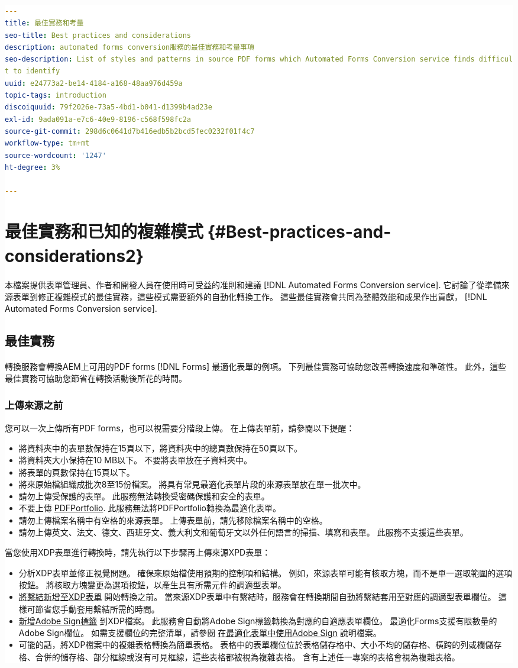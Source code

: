 ```yaml
---
title: 最佳實務和考量
seo-title: Best practices and considerations
description: automated forms conversion服務的最佳實務和考量事項
seo-description: List of styles and patterns in source PDF forms which Automated Forms Conversion service finds difficult to identify
uuid: e24773a2-be14-4184-a168-48aa976d459a
topic-tags: introduction
discoiquuid: 79f2026e-73a5-4bd1-b041-d1399b4ad23e
exl-id: 9ada091a-e7c6-40e9-8196-c568f598fc2a
source-git-commit: 298d6c0641d7b416edb5b2bcd5fec0232f01f4c7
workflow-type: tm+mt
source-wordcount: '1247'
ht-degree: 3%

---
```


# 最佳實務和已知的複雜模式 {#Best-practices-and-considerations2}

本檔案提供表單管理員、作者和開發人員在使用時可受益的准則和建議 [!DNL Automated Forms Conversion service]. 它討論了從準備來源表單到修正複雜模式的最佳實務，這些模式需要額外的自動化轉換工作。 這些最佳實務會共同為整體效能和成果作出貢獻， [!DNL Automated Forms Conversion service].

## 最佳實務

轉換服務會轉換AEM上可用的PDF forms [!DNL Forms] 最適化表單的例項。 下列最佳實務可協助您改善轉換速度和準確性。 此外，這些最佳實務可協助您節省在轉換活動後所花的時間。

### 上傳來源之前

您可以一次上傳所有PDF forms，也可以視需要分階段上傳。 在上傳表單前，請參閱以下提醒：

* 將資料夾中的表單數保持在15頁以下，將資料夾中的總頁數保持在50頁以下。
* 將資料夾大小保持在10 MB以下。 不要將表單放在子資料夾中。 
* 將表單的頁數保持在15頁以下。
* 將來原始檔組織成批次8至15份檔案。 將具有常見最適化表單片段的來源表單放在單一批次中。
* 請勿上傳受保護的表單。 此服務無法轉換受密碼保護和安全的表單。
* 不要上傳 [PDFPortfolio](https://helpx.adobe.com/acrobat/using/overview-pdf-portfolios.html). 此服務無法將PDFPortfolio轉換為最適化表單。
* 請勿上傳檔案名稱中有空格的來源表單。 上傳表單前，請先移除檔案名稱中的空格。
* 請勿上傳英文、法文、德文、西班牙文、義大利文和葡萄牙文以外任何語言的掃描、填寫和表單。 此服務不支援這些表單。

當您使用XDP表單進行轉換時，請先執行以下步驟再上傳來源XPD表單：

* 分析XDP表單並修正視覺問題。 確保來原始檔使用預期的控制項和結構。 例如，來源表單可能有核取方塊，而不是單一選取範圍的選項按鈕。 將核取方塊變更為選項按鈕，以產生具有所需元件的調適型表單。
* [將繫結新增至XDP表單](http://www.adobe.com/go/learn_aemforms_designer_65_tw) 開始轉換之前。 當來源XDP表單中有繫結時，服務會在轉換期間自動將繫結套用至對應的調適型表單欄位。 這樣可節省您手動套用繫結所需的時間。
* [新增Adobe Sign標籤](https://helpx.adobe.com/sign/using/text-tag.html) 到XDP檔案。 此服務會自動將Adobe Sign標籤轉換為對應的自適應表單欄位。 最適化Forms支援有限數量的Adobe Sign欄位。 如需支援欄位的完整清單，請參閱 [在最適化表單中使用Adobe Sign](https://experienceleague.adobe.com/docs/experience-manager-65/forms/adaptive-forms-advanced-authoring/working-with-adobe-sign.html?lang=en) 說明檔案。
* 可能的話，將XDP檔案中的複雜表格轉換為簡單表格。 表格中的表單欄位位於表格儲存格中、大小不均的儲存格、橫跨的列或欄儲存格、合併的儲存格、部分框線或沒有可見框線，這些表格都被視為複雜表格。 含有上述任一專案的表格會視為複雜表格。
